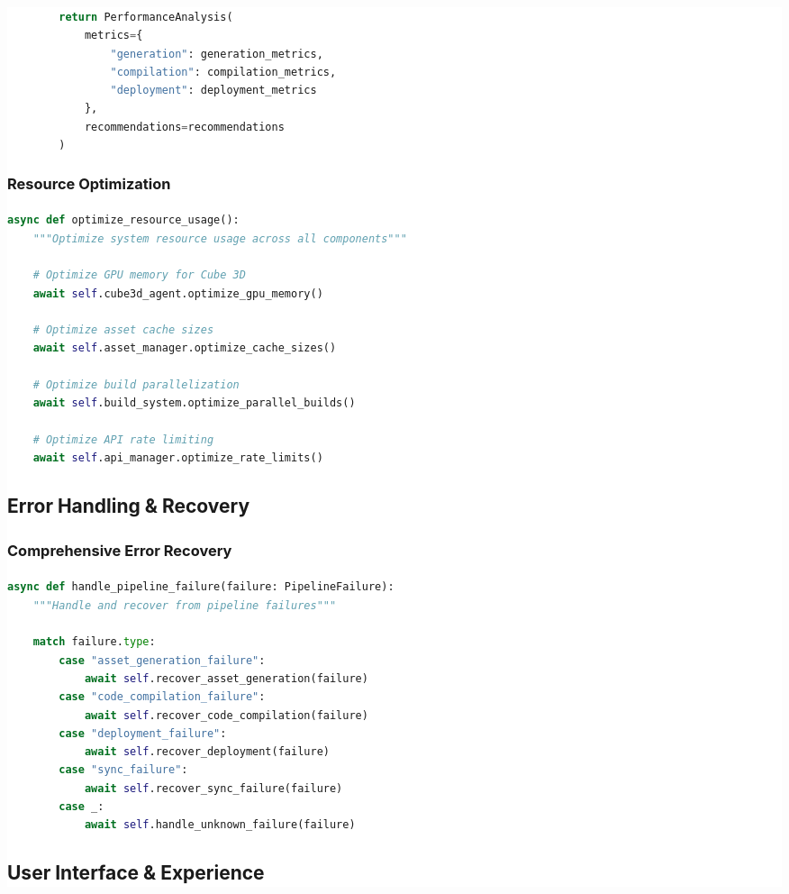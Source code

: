```python
        return PerformanceAnalysis(
            metrics={
                "generation": generation_metrics,
                "compilation": compilation_metrics,
                "deployment": deployment_metrics
            },
            recommendations=recommendations
        )
```

### Resource Optimization
```python
async def optimize_resource_usage():
    """Optimize system resource usage across all components"""
    
    # Optimize GPU memory for Cube 3D
    await self.cube3d_agent.optimize_gpu_memory()
    
    # Optimize asset cache sizes
    await self.asset_manager.optimize_cache_sizes()
    
    # Optimize build parallelization
    await self.build_system.optimize_parallel_builds()
    
    # Optimize API rate limiting
    await self.api_manager.optimize_rate_limits()
```

## Error Handling & Recovery

### Comprehensive Error Recovery
```python
async def handle_pipeline_failure(failure: PipelineFailure):
    """Handle and recover from pipeline failures"""
    
    match failure.type:
        case "asset_generation_failure":
            await self.recover_asset_generation(failure)
        case "code_compilation_failure":
            await self.recover_code_compilation(failure)
        case "deployment_failure":
            await self.recover_deployment(failure)
        case "sync_failure":
            await self.recover_sync_failure(failure)
        case _:
            await self.handle_unknown_failure(failure)
```

## User Interface & Experience
